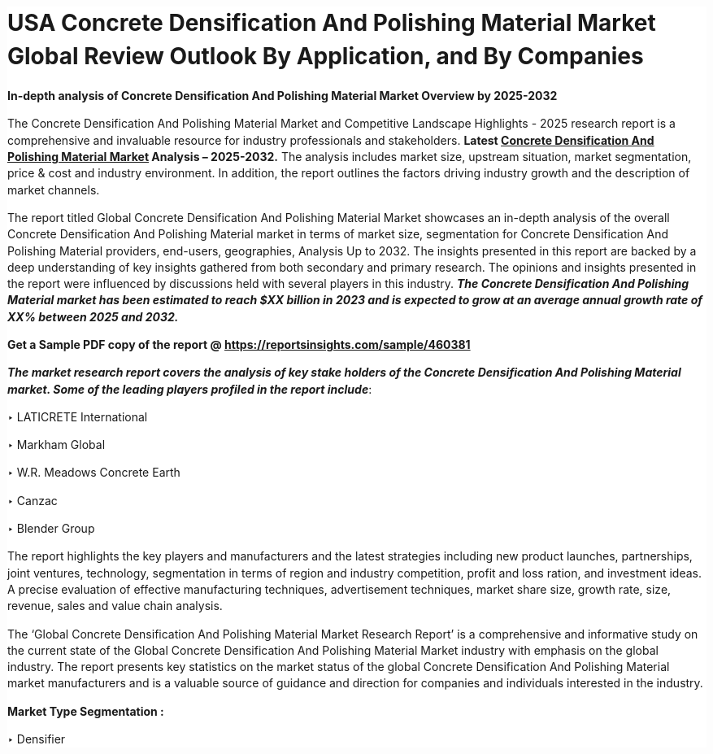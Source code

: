 # USA Concrete Densification And Polishing Material Market Global Review Outlook By Application, and By Companies

<strong>In-depth analysis of Concrete Densification And Polishing Material Market Overview by 2025-2032</strong></p>

The Concrete Densification And Polishing Material Market and Competitive Landscape Highlights - 2025 research report is a comprehensive and invaluable resource for industry professionals and stakeholders. <strong>Latest <a href=https://www.reportsinsights.com/sample/460381>Concrete Densification And Polishing Material Market</a> Analysis – 2025-2032.</strong>  The analysis includes market size, upstream situation, market segmentation, price & cost and industry environment. In addition, the report outlines the factors driving industry growth and the description of market channels.

The report titled Global Concrete Densification And Polishing Material Market showcases an in-depth analysis of the overall Concrete Densification And Polishing Material market in terms of market size, segmentation for Concrete Densification And Polishing Material providers, end-users, geographies, Analysis Up to 2032. The insights presented in this report are backed by a deep understanding of key insights gathered from both secondary and primary research. The opinions and insights presented in the report were influenced by discussions held with several players in this industry. <strong><em>The Concrete Densification And Polishing Material market has been estimated to reach $XX billion in 2023 and is expected to grow at an average annual growth rate of XX% between 2025 and 2032.</em></strong>

<strong>Get a Sample PDF copy of the report @ <a href=https://reportsinsights.com/sample/460381>https://reportsinsights.com/sample/460381</a></strong>

<strong><em>The market research report covers the analysis of key stake holders of the Concrete Densification And Polishing Material market. Some of the leading players profiled in the report include</em></strong>: 

‣ LATICRETE International

‣ Markham Global

‣ W.R. Meadows Concrete Earth

‣ Canzac

‣ Blender Group

The report highlights the key players and manufacturers and the latest strategies including new product launches, partnerships, joint ventures, technology, segmentation in terms of region and industry competition, profit and loss ration, and investment ideas. A precise evaluation of effective manufacturing techniques, advertisement techniques, market share size, growth rate, size, revenue, sales and value chain analysis.

The ‘Global Concrete Densification And Polishing Material Market Research Report’ is a comprehensive and informative study on the current state of the Global Concrete Densification And Polishing Material Market industry with emphasis on the global industry. The report presents key statistics on the market status of the global Concrete Densification And Polishing Material market manufacturers and is a valuable source of guidance and direction for companies and individuals interested in the industry.

<strong>Market Type Segmentation :</strong>

‣ Densifier
